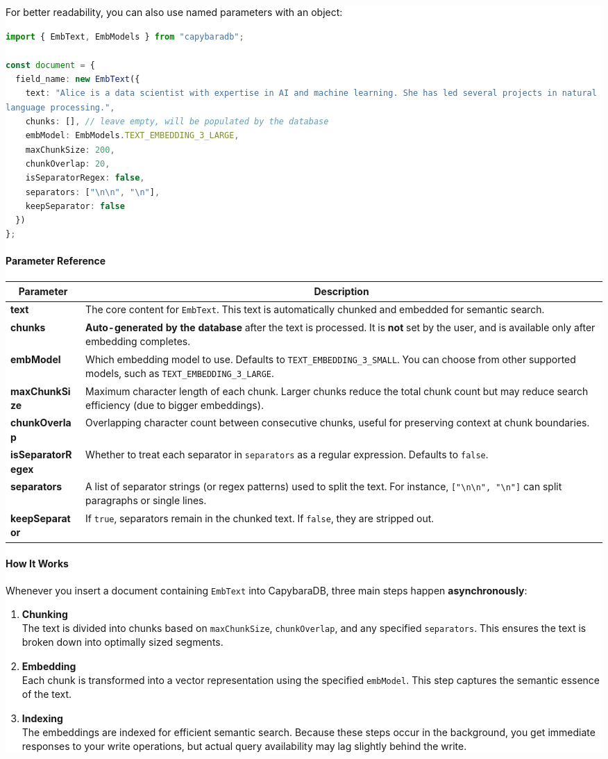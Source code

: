 For better readability, you can also use named parameters with an object:

```typescript
import { EmbText, EmbModels } from "capybaradb";

const document = {
  field_name: new EmbText({
    text: "Alice is a data scientist with expertise in AI and machine learning. She has led several projects in natural language processing.",
    chunks: [], // leave empty, will be populated by the database
    embModel: EmbModels.TEXT_EMBEDDING_3_LARGE,
    maxChunkSize: 200,
    chunkOverlap: 20,
    isSeparatorRegex: false,
    separators: ["\n\n", "\n"],
    keepSeparator: false
  })
};
```

#### Parameter Reference

| **Parameter**      | **Description**                                                                                                                                   |
| ------------------ | ------------------------------------------------------------------------------------------------------------------------------------------------- |
| **text**           | The core content for `EmbText`. This text is automatically chunked and embedded for semantic search.                                              |
| **chunks**         | **Auto-generated by the database** after the text is processed. It is **not** set by the user, and is available only after embedding completes.   |
| **embModel**       | Which embedding model to use. Defaults to `TEXT_EMBEDDING_3_SMALL`. You can choose from other supported models, such as `TEXT_EMBEDDING_3_LARGE`. |
| **maxChunkSize**   | Maximum character length of each chunk. Larger chunks reduce the total chunk count but may reduce search efficiency (due to bigger embeddings).   |
| **chunkOverlap**   | Overlapping character count between consecutive chunks, useful for preserving context at chunk boundaries.                                        |
| **isSeparatorRegex** | Whether to treat each separator in `separators` as a regular expression. Defaults to `false`.                                                   |
| **separators**     | A list of separator strings (or regex patterns) used to split the text. For instance, `["\n\n", "\n"]` can split paragraphs or single lines.      |
| **keepSeparator**  | If `true`, separators remain in the chunked text. If `false`, they are stripped out.                                                              |

#### How It Works

Whenever you insert a document containing `EmbText` into CapybaraDB, three main steps happen **asynchronously**:

1. **Chunking**  
   The text is divided into chunks based on `maxChunkSize`, `chunkOverlap`, and any specified `separators`. This ensures the text is broken down into optimally sized segments.

2. **Embedding**  
   Each chunk is transformed into a vector representation using the specified `embModel`. This step captures the semantic essence of the text.

3. **Indexing**  
   The embeddings are indexed for efficient semantic search. Because these steps occur in the background, you get immediate responses to your write operations, but actual query availability may lag slightly behind the write.
